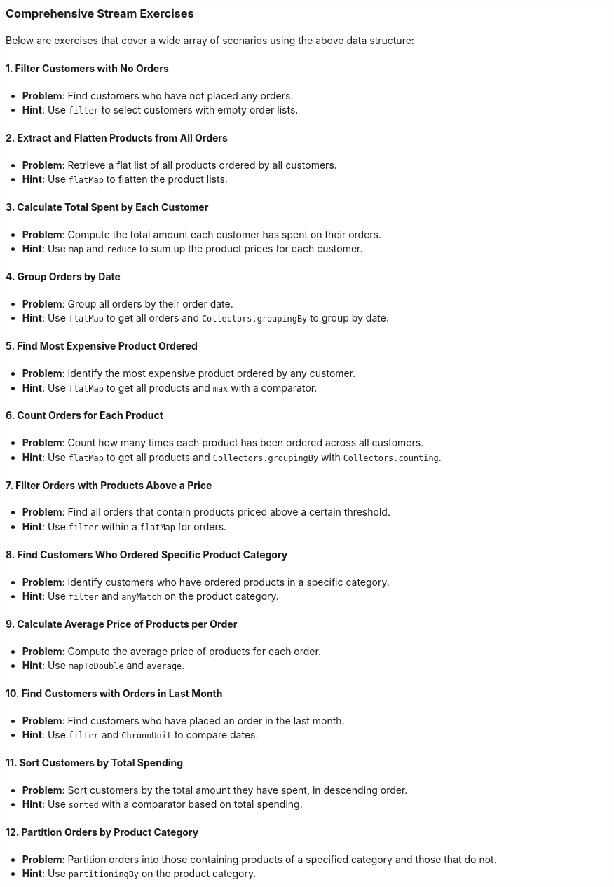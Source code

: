 ### Comprehensive Stream Exercises

Below are exercises that cover a wide array of scenarios using the above data structure:

#### 1. **Filter Customers with No Orders**
- **Problem**: Find customers who have not placed any orders.
- **Hint**: Use `filter` to select customers with empty order lists.

#### 2. **Extract and Flatten Products from All Orders**
- **Problem**: Retrieve a flat list of all products ordered by all customers.
- **Hint**: Use `flatMap` to flatten the product lists.

#### 3. **Calculate Total Spent by Each Customer**
- **Problem**: Compute the total amount each customer has spent on their orders.
- **Hint**: Use `map` and `reduce` to sum up the product prices for each customer.

#### 4. **Group Orders by Date**
- **Problem**: Group all orders by their order date.
- **Hint**: Use `flatMap` to get all orders and `Collectors.groupingBy` to group by date.

#### 5. **Find Most Expensive Product Ordered**
- **Problem**: Identify the most expensive product ordered by any customer.
- **Hint**: Use `flatMap` to get all products and `max` with a comparator.

#### 6. **Count Orders for Each Product**
- **Problem**: Count how many times each product has been ordered across all customers.
- **Hint**: Use `flatMap` to get all products and `Collectors.groupingBy` with `Collectors.counting`.

#### 7. **Filter Orders with Products Above a Price**
- **Problem**: Find all orders that contain products priced above a certain threshold.
- **Hint**: Use `filter` within a `flatMap` for orders.

#### 8. **Find Customers Who Ordered Specific Product Category**
- **Problem**: Identify customers who have ordered products in a specific category.
- **Hint**: Use `filter` and `anyMatch` on the product category.

#### 9. **Calculate Average Price of Products per Order**
- **Problem**: Compute the average price of products for each order.
- **Hint**: Use `mapToDouble` and `average`.

#### 10. **Find Customers with Orders in Last Month**
- **Problem**: Find customers who have placed an order in the last month.
- **Hint**: Use `filter` and `ChronoUnit` to compare dates.

#### 11. **Sort Customers by Total Spending**
- **Problem**: Sort customers by the total amount they have spent, in descending order.
- **Hint**: Use `sorted` with a comparator based on total spending.

#### 12. **Partition Orders by Product Category**
- **Problem**: Partition orders into those containing products of a specified category and those that do not.
- **Hint**: Use `partitioningBy` on the product category.
